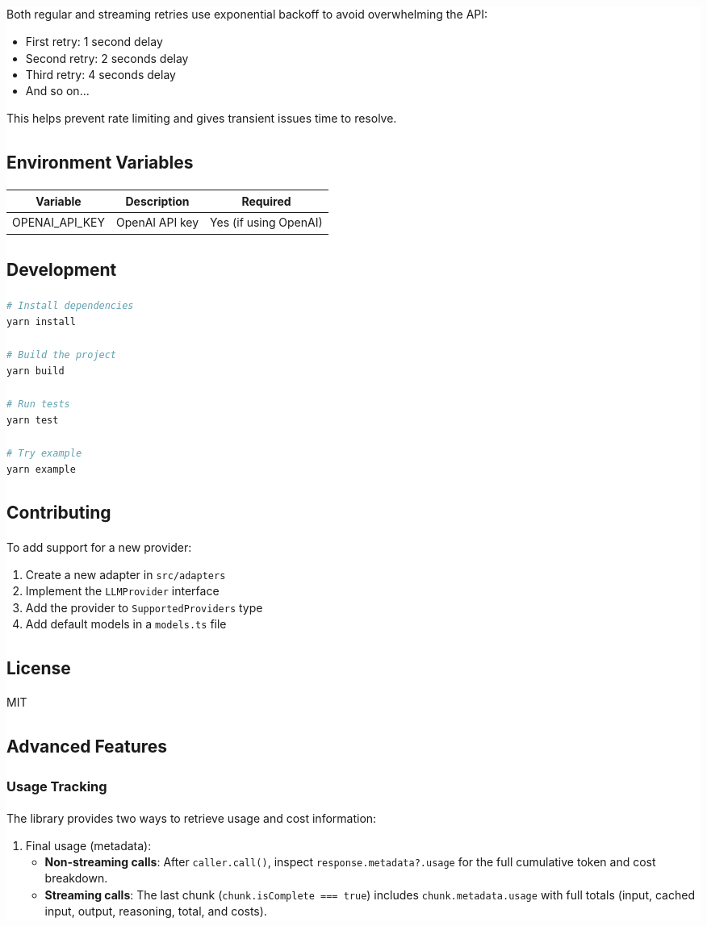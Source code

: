Both regular and streaming retries use exponential backoff to avoid overwhelming the API:
- First retry: 1 second delay
- Second retry: 2 seconds delay
- Third retry: 4 seconds delay
- And so on...

This helps prevent rate limiting and gives transient issues time to resolve.

## Environment Variables

| Variable | Description | Required |
|----------|-------------|----------|
| OPENAI_API_KEY | OpenAI API key | Yes (if using OpenAI) |

## Development

```bash
# Install dependencies
yarn install

# Build the project
yarn build

# Run tests
yarn test

# Try example
yarn example
```

## Contributing

To add support for a new provider:
1. Create a new adapter in `src/adapters`
2. Implement the `LLMProvider` interface
3. Add the provider to `SupportedProviders` type
4. Add default models in a `models.ts` file

## License

MIT 

## Advanced Features

### Usage Tracking

The library provides two ways to retrieve usage and cost information:

1) Final usage (metadata):
   - **Non-streaming calls**: After `caller.call()`, inspect `response.metadata?.usage` for the full cumulative token and cost breakdown.
   - **Streaming calls**: The last chunk (`chunk.isComplete === true`) includes `chunk.metadata.usage` with full totals (input, cached input, output, reasoning, total, and costs).
